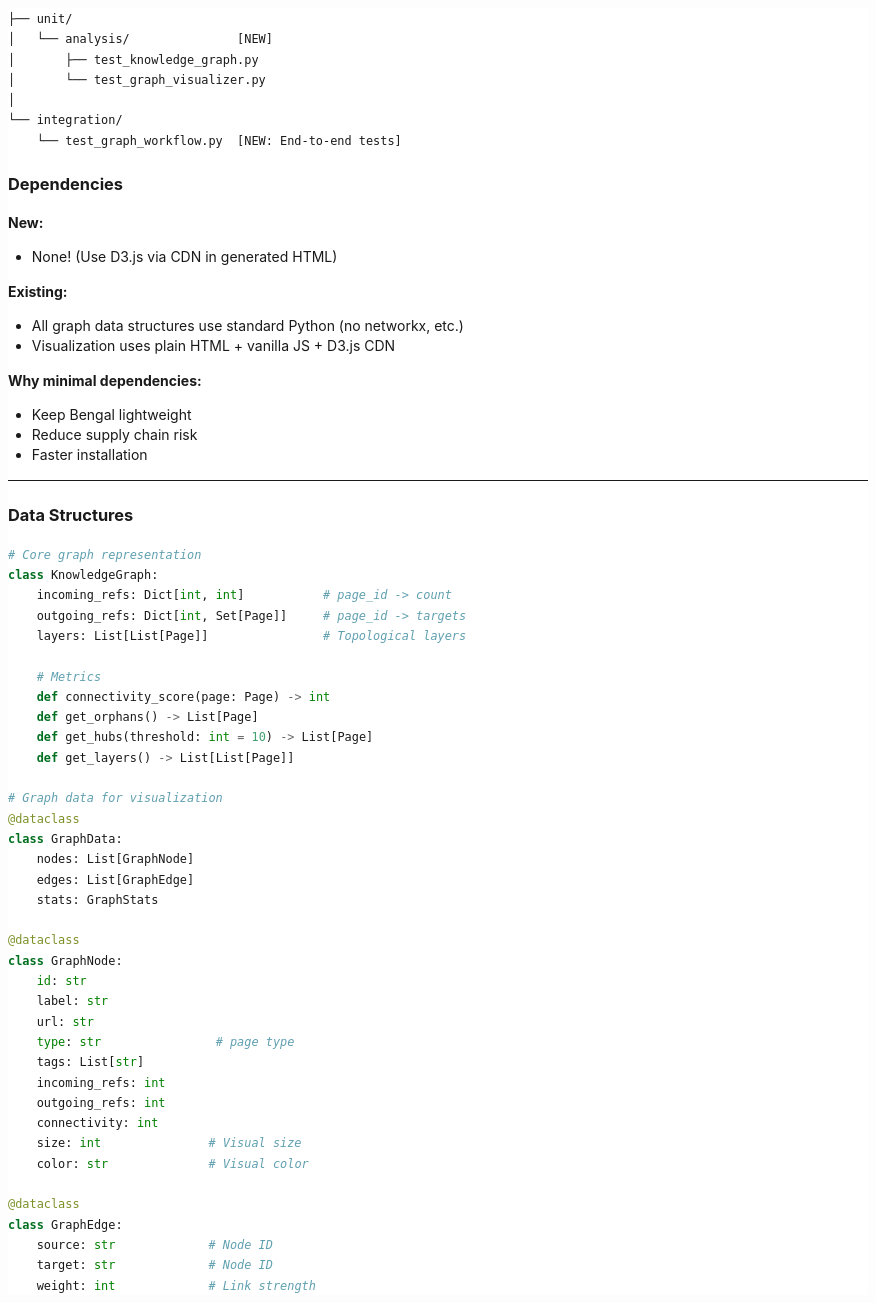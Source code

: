 ```
├── unit/
│   └── analysis/               [NEW]
│       ├── test_knowledge_graph.py
│       └── test_graph_visualizer.py
│
└── integration/
    └── test_graph_workflow.py  [NEW: End-to-end tests]
```

### Dependencies

**New:**
- None! (Use D3.js via CDN in generated HTML)

**Existing:**
- All graph data structures use standard Python (no networkx, etc.)
- Visualization uses plain HTML + vanilla JS + D3.js CDN

**Why minimal dependencies:**
- Keep Bengal lightweight
- Reduce supply chain risk
- Faster installation

---

### Data Structures

```python
# Core graph representation
class KnowledgeGraph:
    incoming_refs: Dict[int, int]           # page_id -> count
    outgoing_refs: Dict[int, Set[Page]]     # page_id -> targets
    layers: List[List[Page]]                # Topological layers
    
    # Metrics
    def connectivity_score(page: Page) -> int
    def get_orphans() -> List[Page]
    def get_hubs(threshold: int = 10) -> List[Page]
    def get_layers() -> List[List[Page]]

# Graph data for visualization
@dataclass
class GraphData:
    nodes: List[GraphNode]
    edges: List[GraphEdge]
    stats: GraphStats

@dataclass
class GraphNode:
    id: str
    label: str
    url: str
    type: str                # page type
    tags: List[str]
    incoming_refs: int
    outgoing_refs: int
    connectivity: int
    size: int               # Visual size
    color: str              # Visual color

@dataclass
class GraphEdge:
    source: str             # Node ID
    target: str             # Node ID
    weight: int             # Link strength
```